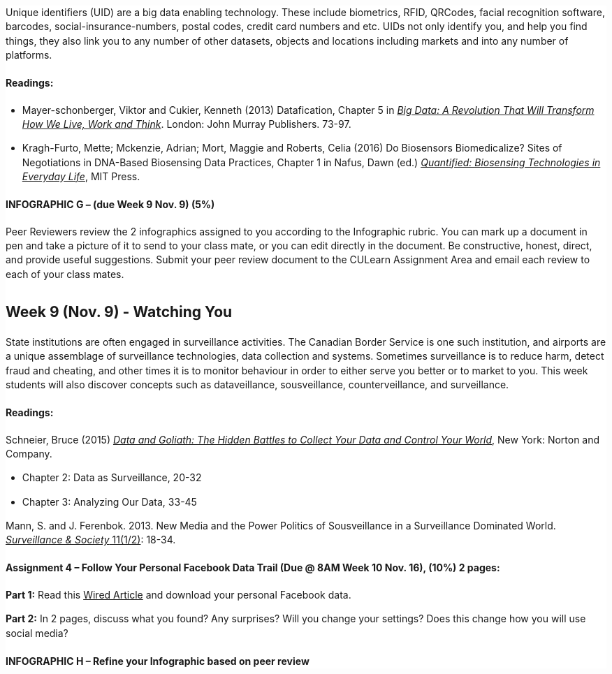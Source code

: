 Unique identifiers (UID) are a big data enabling technology. These include biometrics, RFID, QRCodes, facial recognition software, barcodes, social-insurance-numbers, postal codes, credit card numbers and etc. UIDs not only identify you, and help you find things, they also link you to any number of other datasets, objects and locations including markets and into any number of platforms.

#### Readings:
* Mayer-schonberger, Viktor and Cukier, Kenneth (2013) Datafication, Chapter 5 in [_Big Data: A Revolution That Will Transform How We Live, Work and Think_](http://catalogue.library.carleton.ca/record=b3543219). London: John Murray Publishers. 73-97. 

* Kragh-Furto, Mette; Mckenzie, Adrian; Mort, Maggie and Roberts, Celia (2016) Do Biosensors Biomedicalize? Sites of Negotiations in DNA-Based Biosensing Data Practices, Chapter 1 in Nafus, Dawn (ed.) [_Quantified: Biosensing Technologies in Everyday Life_](http://catalogue.library.carleton.ca/record=b4328140), MIT Press.

#### INFOGRAPHIC G – (due Week 9 Nov. 9) (5%) 
Peer Reviewers review the 2 infographics assigned to you according to the Infographic rubric. You can mark up a document in pen and take a picture of it to send to your class mate, or you can edit directly in the document. Be constructive, honest, direct, and provide useful suggestions. Submit your peer review document to the CULearn Assignment Area and email each review to each of your class mates.

## Week 9 (Nov. 9) - Watching You

State institutions are often engaged in surveillance activities. The Canadian Border Service is one such institution, and airports are a unique assemblage of surveillance technologies, data collection and systems. Sometimes surveillance is to reduce harm, detect fraud and cheating, and other times it is to monitor behaviour in order to either serve you better or to market to you. This week students will also discover concepts such as dataveillance, sousveillance, counterveillance, and surveillance.

#### Readings:
Schneier, Bruce (2015) [_Data and Goliath: The Hidden Battles to Collect Your Data and Control Your World_](http://catalogue.library.carleton.ca/record=b3887546), New York: Norton and Company.

* Chapter 2: Data as Surveillance, 20-32

* Chapter 3: Analyzing Our Data, 33-45

Mann, S. and J. Ferenbok. 2013. New Media and the Power Politics of Sousveillance in a Surveillance Dominated World. [_Surveillance & Society_ 11(1/2)](https://doi.org/10.24908/ss.v11i1/2.4456): 18-34. 

#### Assignment 4 – Follow Your Personal Facebook Data Trail (Due @ 8AM Week 10 Nov. 16), (10%) 2 pages:

**Part 1:** Read this [Wired Article](https://www.wired.com/story/download-facebook-data-how-to-read/) and download your personal Facebook data.

**Part 2:** In 2 pages, discuss what you found? Any surprises? Will you change your settings? Does this change how you will use social media?

#### INFOGRAPHIC H – Refine your Infographic based on peer review
